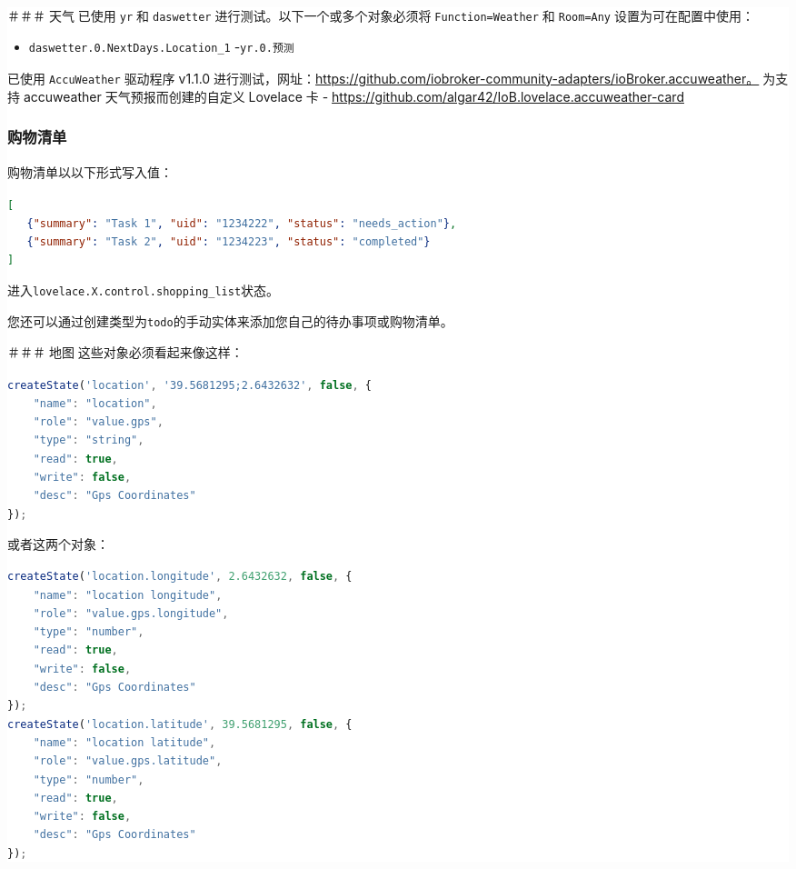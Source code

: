
＃＃＃ 天气
已使用 `yr` 和 `daswetter` 进行测试。以下一个或多个对象必须将 `Function=Weather` 和 `Room=Any` 设置为可在配置中使用：

- `daswetter.0.NextDays.Location_1`
-`yr.0.预测`

已使用 `AccuWeather` 驱动程序 v1.1.0 进行测试，网址：https://github.com/iobroker-community-adapters/ioBroker.accuweather。
为支持 accuweather 天气预报而创建的自定义 Lovelace 卡 - https://github.com/algar42/IoB.lovelace.accuweather-card

### 购物清单
购物清单以以下形式写入值：

```json
[
   {"summary": "Task 1", "uid": "1234222", "status": "needs_action"},
   {"summary": "Task 2", "uid": "1234223", "status": "completed"}
]
```

进入`lovelace.X.control.shopping_list`状态。

您还可以通过创建类型为`todo`的手动实体来添加您自己的待办事项或购物清单。

＃＃＃ 地图
这些对象必须看起来像这样：

```js
createState('location', '39.5681295;2.6432632', false, {
    "name": "location",
    "role": "value.gps",
    "type": "string",
    "read": true,
    "write": false,
    "desc": "Gps Coordinates"
});
```

或者这两个对象：

```js
createState('location.longitude', 2.6432632, false, {
    "name": "location longitude",
    "role": "value.gps.longitude",
    "type": "number",
    "read": true,
    "write": false,
    "desc": "Gps Coordinates"
});
createState('location.latitude', 39.5681295, false, {
    "name": "location latitude",
    "role": "value.gps.latitude",
    "type": "number",
    "read": true,
    "write": false,
    "desc": "Gps Coordinates"
});
```
